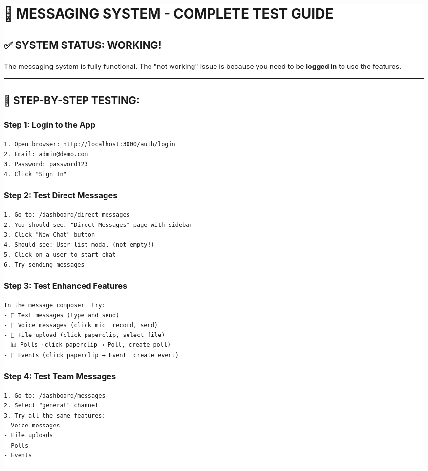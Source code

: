 # 🧪 MESSAGING SYSTEM - COMPLETE TEST GUIDE

## ✅ **SYSTEM STATUS: WORKING!**

The messaging system is fully functional. The "not working" issue is because you need to be **logged in** to use the features.

---

## 🚀 **STEP-BY-STEP TESTING:**

### **Step 1: Login to the App**
```
1. Open browser: http://localhost:3000/auth/login
2. Email: admin@demo.com
3. Password: password123
4. Click "Sign In"
```

### **Step 2: Test Direct Messages**
```
1. Go to: /dashboard/direct-messages
2. You should see: "Direct Messages" page with sidebar
3. Click "New Chat" button
4. Should see: User list modal (not empty!)
5. Click on a user to start chat
6. Try sending messages
```

### **Step 3: Test Enhanced Features**
```
In the message composer, try:
- 📝 Text messages (type and send)
- 🎤 Voice messages (click mic, record, send)
- 📎 File upload (click paperclip, select file)
- 📊 Polls (click paperclip → Poll, create poll)
- 📅 Events (click paperclip → Event, create event)
```

### **Step 4: Test Team Messages**
```
1. Go to: /dashboard/messages
2. Select "general" channel
3. Try all the same features:
- Voice messages
- File uploads
- Polls
- Events
```

---